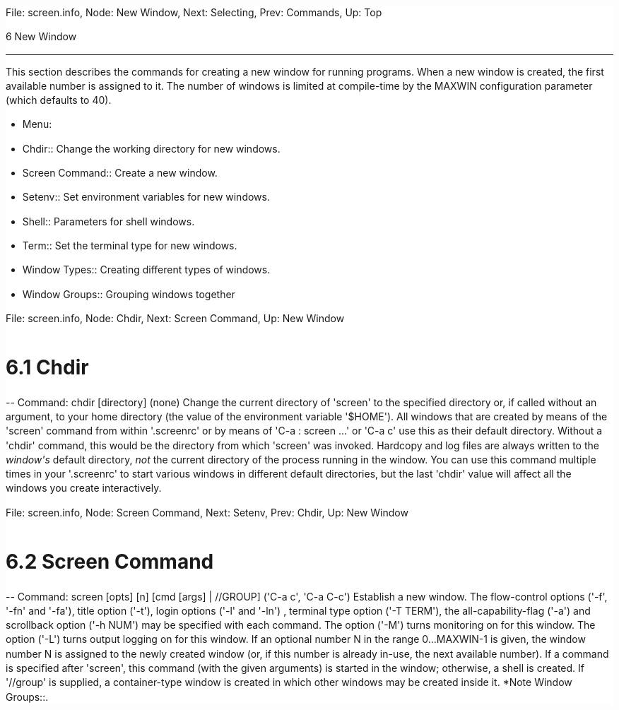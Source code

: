 File: screen.info,  Node: New Window,  Next: Selecting,  Prev: Commands,  Up: Top

6 New Window
************

This section describes the commands for creating a new window for
running programs.  When a new window is created, the first available
number is assigned to it.  The number of windows is limited at
compile-time by the MAXWIN configuration parameter (which defaults to
40).

* Menu:

* Chdir::                       Change the working directory for new windows.
* Screen Command::              Create a new window.
* Setenv::                      Set environment variables for new windows.
* Shell::                       Parameters for shell windows.
* Term::                        Set the terminal type for new windows.
* Window Types::                Creating different types of windows.
* Window Groups::               Grouping windows together

File: screen.info,  Node: Chdir,  Next: Screen Command,  Up: New Window

6.1 Chdir
=========

 -- Command: chdir [directory]
     (none)
     Change the current directory of 'screen' to the specified directory
     or, if called without an argument, to your home directory (the
     value of the environment variable '$HOME').  All windows that are
     created by means of the 'screen' command from within '.screenrc' or
     by means of 'C-a : screen ...' or 'C-a c' use this as their default
     directory.  Without a 'chdir' command, this would be the directory
     from which 'screen' was invoked.  Hardcopy and log files are always
     written to the _window's_ default directory, _not_ the current
     directory of the process running in the window.  You can use this
     command multiple times in your '.screenrc' to start various windows
     in different default directories, but the last 'chdir' value will
     affect all the windows you create interactively.

File: screen.info,  Node: Screen Command,  Next: Setenv,  Prev: Chdir,  Up: New Window

6.2 Screen Command
==================

 -- Command: screen [opts] [n] [cmd [args] | //GROUP]
     ('C-a c', 'C-a C-c')
     Establish a new window.  The flow-control options ('-f', '-fn' and
     '-fa'), title option ('-t'), login options ('-l' and '-ln') ,
     terminal type option ('-T TERM'), the all-capability-flag ('-a')
     and scrollback option ('-h NUM') may be specified with each
     command.  The option ('-M') turns monitoring on for this window.
     The option ('-L') turns output logging on for this window.  If an
     optional number N in the range 0...MAXWIN-1 is given, the window
     number N is assigned to the newly created window (or, if this
     number is already in-use, the next available number).  If a command
     is specified after 'screen', this command (with the given
     arguments) is started in the window; otherwise, a shell is created.
     If '//group' is supplied, a container-type window is created in
     which other windows may be created inside it.  *Note Window
     Groups::.
